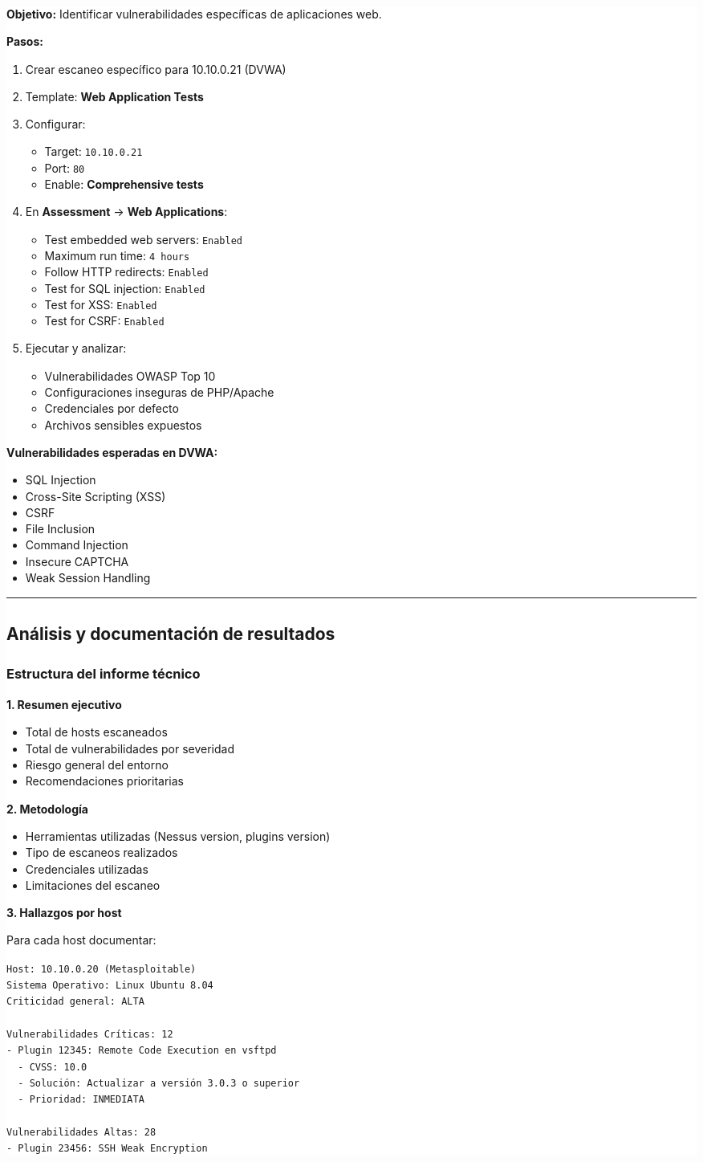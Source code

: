 **Objetivo:** Identificar vulnerabilidades específicas de aplicaciones web.

**Pasos:**
1. Crear escaneo específico para 10.10.0.21 (DVWA)
2. Template: **Web Application Tests**
3. Configurar:
   - Target: `10.10.0.21`
   - Port: `80`
   - Enable: **Comprehensive tests**
   
4. En **Assessment** → **Web Applications**:
   - Test embedded web servers: `Enabled`
   - Maximum run time: `4 hours`
   - Follow HTTP redirects: `Enabled`
   - Test for SQL injection: `Enabled`
   - Test for XSS: `Enabled`
   - Test for CSRF: `Enabled`
   
5. Ejecutar y analizar:
   - Vulnerabilidades OWASP Top 10
   - Configuraciones inseguras de PHP/Apache
   - Credenciales por defecto
   - Archivos sensibles expuestos

**Vulnerabilidades esperadas en DVWA:**
- SQL Injection
- Cross-Site Scripting (XSS)
- CSRF
- File Inclusion
- Command Injection
- Insecure CAPTCHA
- Weak Session Handling

---

## Análisis y documentación de resultados

### Estructura del informe técnico

**1. Resumen ejecutivo**
- Total de hosts escaneados
- Total de vulnerabilidades por severidad
- Riesgo general del entorno
- Recomendaciones prioritarias

**2. Metodología**
- Herramientas utilizadas (Nessus version, plugins version)
- Tipo de escaneos realizados
- Credenciales utilizadas
- Limitaciones del escaneo

**3. Hallazgos por host**

Para cada host documentar:
```
Host: 10.10.0.20 (Metasploitable)
Sistema Operativo: Linux Ubuntu 8.04
Criticidad general: ALTA

Vulnerabilidades Críticas: 12
- Plugin 12345: Remote Code Execution en vsftpd
  - CVSS: 10.0
  - Solución: Actualizar a versión 3.0.3 o superior
  - Prioridad: INMEDIATA

Vulnerabilidades Altas: 28
- Plugin 23456: SSH Weak Encryption
```